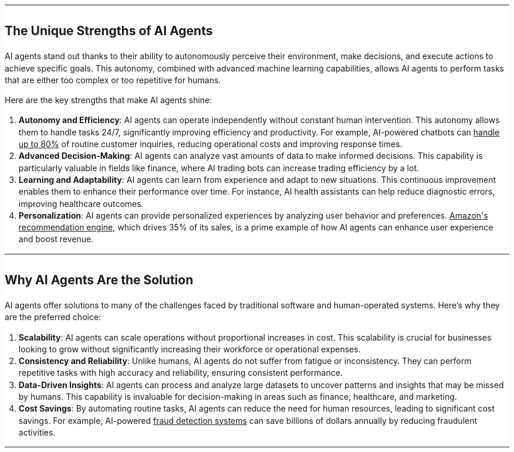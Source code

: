 <SiteInfo
  name="How AI Agents Can Help Supercharge Language Models - A Handbook for Developers"
  desc="The rapid evolution of artificial intelligence (AI) has resulted in a powerful synergy between large language models (LLMs) and AI agents. This dynamic interplay is sort of like the tale of David and Goliath (without the fighting), where nimble AI ag..."
  url="https://freecodecamp.org/news/how-ai-agents-can-supercharge-language-models-handbook/"
  logo="https://cdn.freecodecamp.org/universal/favicons/favicon.ico"
  preview="https://cdn.hashnode.com/res/hashnode/image/upload/v1725987639185/f8bf1775-b3d3-415e-b864-4425484600f2.jpeg"/>

---

## The Unique Strengths of AI Agents

AI agents stand out thanks to their ability to autonomously perceive their environment, make decisions, and execute actions to achieve specific goals. This autonomy, combined with advanced machine learning capabilities, allows AI agents to perform tasks that are either too complex or too repetitive for humans.

Here are the key strengths that make AI agents shine:

1. **Autonomy and Efficiency**: AI agents can operate independently without constant human intervention. This autonomy allows them to handle tasks 24/7, significantly improving efficiency and productivity. For example, AI-powered chatbots can [<FontIcon icon="fas fa-globe"/>handle up to 80%](https://gartner.com/en/newsroom/press-releases/2023-08-30-gartner-reveals-three-technologies-that-will-transform-customer-service-and-support-by-2028) of routine customer inquiries, reducing operational costs and improving response times.
2. **Advanced Decision-Making**: AI agents can analyze vast amounts of data to make informed decisions. This capability is particularly valuable in fields like finance, where AI trading bots can increase trading efficiency by a lot.
3. **Learning and Adaptability**: AI agents can learn from experience and adapt to new situations. This continuous improvement enables them to enhance their performance over time. For instance, AI health assistants can help reduce diagnostic errors, improving healthcare outcomes.
4. **Personalization**: AI agents can provide personalized experiences by analyzing user behavior and preferences. [<FontIcon icon="fas fa-globe"/>Amazon's recommendation engine](https://mckinsey.com/capabilities/growth-marketing-and-sales/our-insights/how-retailers-can-keep-up-with-consumers), which drives 35% of its sales, is a prime example of how AI agents can enhance user experience and boost revenue.

---

## Why AI Agents Are the Solution

AI agents offer solutions to many of the challenges faced by traditional software and human-operated systems. Here’s why they are the preferred choice:

1. **Scalability**: AI agents can scale operations without proportional increases in cost. This scalability is crucial for businesses looking to grow without significantly increasing their workforce or operational expenses.
2. **Consistency and Reliability**: Unlike humans, AI agents do not suffer from fatigue or inconsistency. They can perform repetitive tasks with high accuracy and reliability, ensuring consistent performance.
3. **Data-Driven Insights**: AI agents can process and analyze large datasets to uncover patterns and insights that may be missed by humans. This capability is invaluable for decision-making in areas such as finance, healthcare, and marketing.
4. **Cost Savings**: By automating routine tasks, AI agents can reduce the need for human resources, leading to significant cost savings. For example, AI-powered [<FontIcon icon="fas fa-globe"/>fraud detection systems](https://blogs.nvidia.com/blog/ai-fraud-detection-rapids-triton-tensorrt-nemo/) can save billions of dollars annually by reducing fraudulent activities.

---